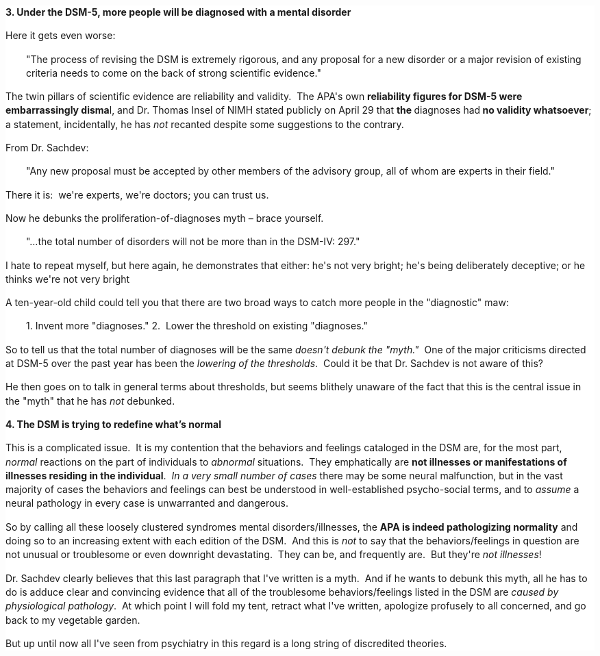 <b>3. Under the DSM-5, more people will be diagnosed with a mental disorder</b>

Here it gets even worse:
<p style="padding-left: 30px;">"The process of revising the DSM is extremely rigorous, and any proposal for a new disorder or a major revision of existing criteria needs to come on the back of strong scientific evidence."</p>
The twin pillars of scientific evidence are reliability and validity.  The APA's own <strong>reliability figures for DSM-5 were embarrassingly disma</strong>l, and Dr. Thomas Insel of NIMH stated publicly on April 29 that <strong>the </strong>diagnoses had<strong> no validity whatsoever</strong>; a statement, incidentally, he has <i>not</i> recanted despite some suggestions to the contrary.

From Dr. Sachdev:
<p style="padding-left: 30px;">"Any new proposal must be accepted by other members of the advisory group, all of whom are experts in their field."</p>
There it is:  we're experts, we're doctors; you can trust us.

Now he debunks the proliferation-of-diagnoses myth – brace yourself.
<p style="padding-left: 30px;">"…the total number of disorders will not be more than in the DSM-IV: 297."</p>
I hate to repeat myself, but here again, he demonstrates that either: he's not very bright; he's being deliberately deceptive; or he thinks we're not very bright

A ten-year-old child could tell you that there are two broad ways to catch more people in the "diagnostic" maw:
<p style="padding-left: 30px;">1. Invent more "diagnoses."
2.  Lower the threshold on existing "diagnoses."</p>
So to tell us that the total number of diagnoses will be the same <i>doesn't debunk the "myth."</i>  One of the major criticisms directed at DSM-5 over the past year has been the <i>lowering of the thresholds</i>.  Could it be that Dr. Sachdev is not aware of this?

He then goes on to talk in general terms about thresholds, but seems blithely unaware of the fact that this is the central issue in the "myth" that he has <i>not</i> debunked.

<b>4. The DSM is trying to redefine what’s normal</b>

This is a complicated issue.  It is my contention that the behaviors and feelings cataloged in the DSM are, for the most part, <i>normal</i> reactions on the part of individuals to <i>abnormal </i>situations.  They emphatically are <strong>not illnesses or manifestations of illnesses residing in the individual</strong>.  <i>In a very small number of cases</i> there may be some neural malfunction, but in the vast majority of cases the behaviors and feelings can best be understood in well-established psycho-social terms, and to <i>assume</i> a neural pathology in every case is unwarranted and dangerous.

So by calling all these loosely clustered syndromes mental disorders/illnesses, the <strong>APA is indeed pathologizing normality</strong> and doing so to an increasing extent with each edition of the DSM.  And this is <i>not</i> to say that the behaviors/feelings in question are not unusual or troublesome or even downright devastating.  They can be, and frequently are.  But they're <i>not illnesses</i>!

Dr. Sachdev clearly believes that this last paragraph that I've written is a myth.  And if he wants to debunk this myth, all he has to do is adduce clear and convincing evidence that all of the troublesome behaviors/feelings listed in the DSM are <i>caused by physiological pathology</i>.  At which point I will fold my tent, retract what I've written, apologize profusely to all concerned, and go back to my vegetable garden.

But up until now all I've seen from psychiatry in this regard is a long string of discredited theories.
